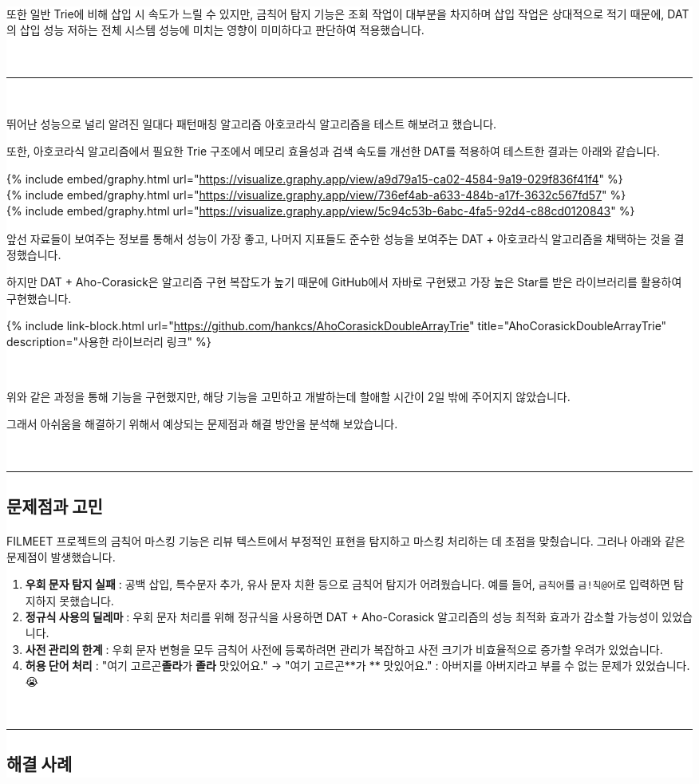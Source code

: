 또한 일반 Trie에 비해 삽입 시 속도가 느릴 수 있지만, 금칙어 탐지 기능은 조회 작업이 대부분을 차지하며 
삽입 작업은 상대적으로 적기 때문에, DAT의 삽입 성능 저하는 전체 시스템 성능에 미치는 영향이 미미하다고 판단하여 적용했습니다.

<br>
<hr>
<br>

뛰어난 성능으로 널리 알려진 일대다 패턴매칭 알고리즘 아호코라식 알고리즘을 테스트 해보려고 했습니다.

또한, 아호코라식 알고리즘에서 필요한 Trie 구조에서 메모리 효율성과 검색 속도를 개선한 DAT를 적용하여 테스트한 결과는 아래와 같습니다.

{% include embed/graphy.html url="https://visualize.graphy.app/view/a9d79a15-ca02-4584-9a19-029f836f41f4" %}
<br>
{% include embed/graphy.html url="https://visualize.graphy.app/view/736ef4ab-a633-484b-a17f-3632c567fd57" %}
<br>
{% include embed/graphy.html url="https://visualize.graphy.app/view/5c94c53b-6abc-4fa5-92d4-c88cd0120843" %}
<br>

앞선 자료들이 보여주는 정보를 통해서 성능이 가장 좋고, 나머지 지표들도 준수한 성능을 보여주는 DAT + 아호코라식 알고리즘을 채택하는 것을 결정했습니다.

하지만 DAT + Aho-Corasick은 알고리즘 구현 복잡도가 높기 때문에 GitHub에서 자바로 구현됐고 가장 높은 Star를 받은 라이브러리를 활용하여 구현했습니다.

{% include link-block.html url="https://github.com/hankcs/AhoCorasickDoubleArrayTrie" title="AhoCorasickDoubleArrayTrie" description="사용한 라이브러리 링크" %}

<br>

위와 같은 과정을 통해 기능을 구현했지만, 해당 기능을 고민하고 개발하는데 할애할 시간이 2일 밖에 주어지지 않았습니다.

그래서 아쉬움을 해결하기 위해서 예상되는 문제점과 해결 방안을 분석해 보았습니다.

<br>

<hr>

## 문제점과 고민

FILMEET 프로젝트의 금칙어 마스킹 기능은 리뷰 텍스트에서 부정적인 표현을 탐지하고 마스킹 처리하는 데 초점을 맞췄습니다. 그러나 아래와 같은 문제점이 발생했습니다.

1. **우회 문자 탐지 실패**
: 공백 삽입, 특수문자 추가, 유사 문자 치환 등으로 금칙어 탐지가 어려웠습니다. 예를 들어, `금칙어`를 `금!칙@어`로 입력하면 탐지하지 못했습니다.
2. **정규식 사용의 딜레마**
: 우회 문자 처리를 위해 정규식을 사용하면 DAT + Aho-Corasick 알고리즘의 성능 최적화 효과가 감소할 가능성이 있었습니다.
3. **사전 관리의 한계**
: 우회 문자 변형을 모두 금칙어 사전에 등록하려면 관리가 복잡하고 사전 크기가 비효율적으로 증가할 우려가 있었습니다.
4. **허용 단어 처리**
: "여기 고르곤**졸라**가 **졸라** 맛있어요." → "여기 고르곤**가 ** 맛있어요." 
: 아버지를 아버지라고 부를 수 없는 문제가 있었습니다. 😭

<br>

---

## 해결 사례
